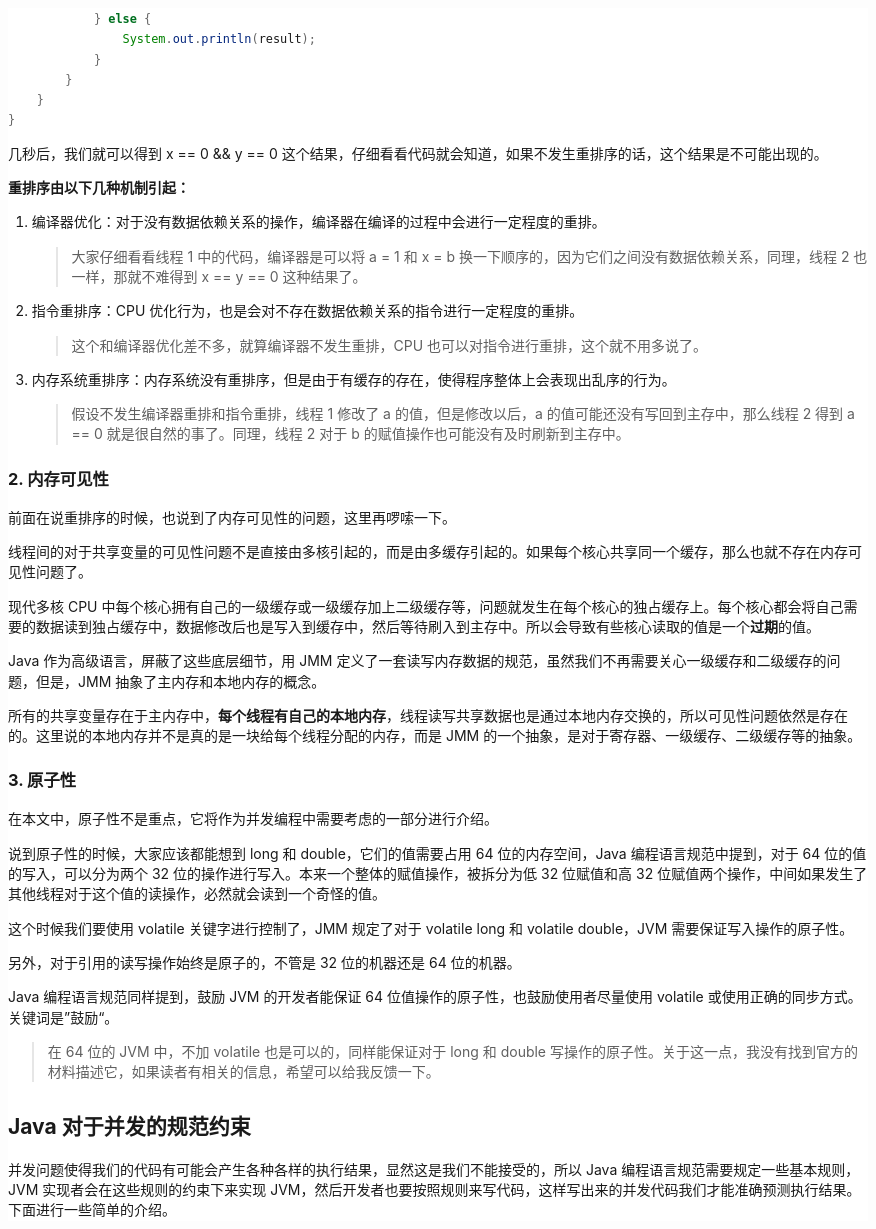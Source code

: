 ```java
            } else {
                System.out.println(result);
            }
        }
    }
}
```

几秒后，我们就可以得到 x == 0 && y == 0 这个结果，仔细看看代码就会知道，如果不发生重排序的话，这个结果是不可能出现的。

**重排序由以下几种机制引起：**

1. 编译器优化：对于没有数据依赖关系的操作，编译器在编译的过程中会进行一定程度的重排。

   > 大家仔细看看线程 1 中的代码，编译器是可以将 a = 1 和 x = b 换一下顺序的，因为它们之间没有数据依赖关系，同理，线程 2 也一样，那就不难得到 x == y == 0 这种结果了。

2. 指令重排序：CPU 优化行为，也是会对不存在数据依赖关系的指令进行一定程度的重排。

   > 这个和编译器优化差不多，就算编译器不发生重排，CPU 也可以对指令进行重排，这个就不用多说了。

3. 内存系统重排序：内存系统没有重排序，但是由于有缓存的存在，使得程序整体上会表现出乱序的行为。

   > 假设不发生编译器重排和指令重排，线程 1 修改了 a 的值，但是修改以后，a 的值可能还没有写回到主存中，那么线程 2 得到 a == 0 就是很自然的事了。同理，线程 2 对于 b 的赋值操作也可能没有及时刷新到主存中。

### 2. 内存可见性

前面在说重排序的时候，也说到了内存可见性的问题，这里再啰嗦一下。

线程间的对于共享变量的可见性问题不是直接由多核引起的，而是由多缓存引起的。如果每个核心共享同一个缓存，那么也就不存在内存可见性问题了。

现代多核 CPU 中每个核心拥有自己的一级缓存或一级缓存加上二级缓存等，问题就发生在每个核心的独占缓存上。每个核心都会将自己需要的数据读到独占缓存中，数据修改后也是写入到缓存中，然后等待刷入到主存中。所以会导致有些核心读取的值是一个**过期**的值。

Java 作为高级语言，屏蔽了这些底层细节，用 JMM 定义了一套读写内存数据的规范，虽然我们不再需要关心一级缓存和二级缓存的问题，但是，JMM 抽象了主内存和本地内存的概念。

所有的共享变量存在于主内存中，**每个线程有自己的本地内存**，线程读写共享数据也是通过本地内存交换的，所以可见性问题依然是存在的。这里说的本地内存并不是真的是一块给每个线程分配的内存，而是 JMM 的一个抽象，是对于寄存器、一级缓存、二级缓存等的抽象。

### 3. 原子性

在本文中，原子性不是重点，它将作为并发编程中需要考虑的一部分进行介绍。

说到原子性的时候，大家应该都能想到 long 和 double，它们的值需要占用 64 位的内存空间，Java 编程语言规范中提到，对于 64 位的值的写入，可以分为两个 32 位的操作进行写入。本来一个整体的赋值操作，被拆分为低 32 位赋值和高 32 位赋值两个操作，中间如果发生了其他线程对于这个值的读操作，必然就会读到一个奇怪的值。

这个时候我们要使用 volatile 关键字进行控制了，JMM 规定了对于 volatile long 和 volatile double，JVM 需要保证写入操作的原子性。

另外，对于引用的读写操作始终是原子的，不管是 32 位的机器还是 64 位的机器。

Java 编程语言规范同样提到，鼓励 JVM 的开发者能保证 64 位值操作的原子性，也鼓励使用者尽量使用 volatile 或使用正确的同步方式。关键词是”鼓励“。

> 在 64 位的 JVM 中，不加 volatile 也是可以的，同样能保证对于 long 和 double 写操作的原子性。关于这一点，我没有找到官方的材料描述它，如果读者有相关的信息，希望可以给我反馈一下。

## Java 对于并发的规范约束

并发问题使得我们的代码有可能会产生各种各样的执行结果，显然这是我们不能接受的，所以 Java 编程语言规范需要规定一些基本规则，JVM 实现者会在这些规则的约束下来实现 JVM，然后开发者也要按照规则来写代码，这样写出来的并发代码我们才能准确预测执行结果。下面进行一些简单的介绍。
